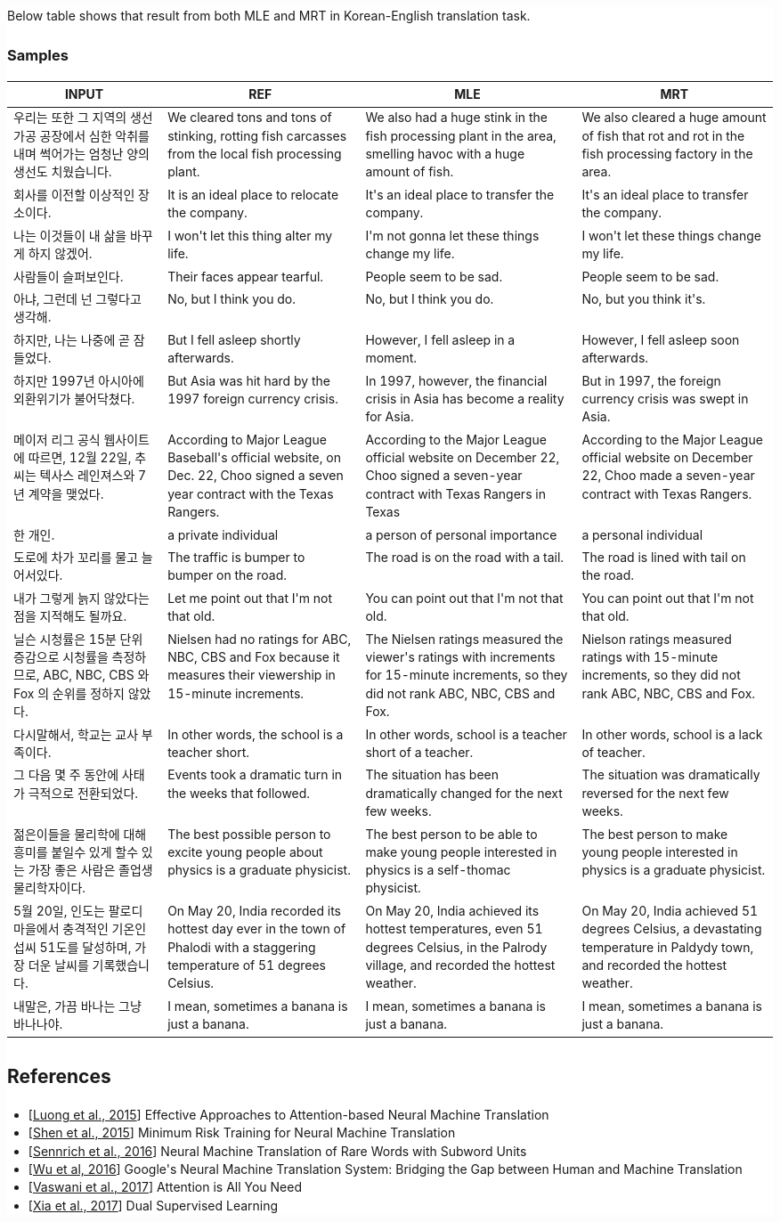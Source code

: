 Below table shows that result from both MLE and MRT in Korean-English translation task.

### Samples

|INPUT|REF|MLE|MRT|
|-|-|-|-|
|우리는 또한 그 지역의 생선 가공 공장에서 심한 악취를 내며 썩어가는 엄청난 양의 생선도 치웠습니다.|We cleared tons and tons of stinking, rotting fish carcasses from the local fish processing plant.|We also had a huge stink in the fish processing plant in the area, smelling havoc with a huge amount of fish.|We also cleared a huge amount of fish that rot and rot in the fish processing factory in the area.|
|회사를 이전할 이상적인 장소이다.|It is an ideal place to relocate the company.|It's an ideal place to transfer the company.|It's an ideal place to transfer the company.|
|나는 이것들이 내 삶을 바꾸게 하지 않겠어.|I won't let this thing alter my life.|I'm not gonna let these things change my life.|I won't let these things change my life.|
|사람들이 슬퍼보인다.|Their faces appear tearful.|People seem to be sad.|People seem to be sad.|
|아냐, 그런데 넌 그렇다고 생각해.|No, but I think you do.|No, but I think you do.|No, but you think it's.|
|하지만, 나는 나중에 곧 잠들었다.|But I fell asleep shortly afterwards.|However, I fell asleep in a moment.|However, I fell asleep soon afterwards.|
|하지만 1997년 아시아에 외환위기가 불어닥쳤다.|But Asia was hit hard by the 1997 foreign currency crisis.|In 1997, however, the financial crisis in Asia has become a reality for Asia.|But in 1997, the foreign currency crisis was swept in Asia.|
|메이저 리그 공식 웹사이트에 따르면, 12월 22일, 추씨는 텍사스 레인져스와 7년 계약을 맺었다.|According to Major League Baseball's official website, on Dec. 22, Choo signed a seven year contract with the Texas Rangers.|According to the Major League official website on December 22, Choo signed a seven-year contract with Texas Rangers in Texas|According to the Major League official website on December 22, Choo made a seven-year contract with Texas Rangers.|
|한 개인.|a private individual|a person of personal importance|a personal individual|
|도로에 차가 꼬리를 물고 늘어서있다.|The traffic is bumper to bumper on the road.|The road is on the road with a tail.|The road is lined with tail on the road.|
|내가 그렇게 늙지 않았다는 점을 지적해도 될까요.|Let me point out that I'm not that old.|You can point out that I'm not that old.|You can point out that I'm not that old.|
|닐슨 시청률은 15분 단위 증감으로 시청률을 측정하므로, ABC, NBC, CBS 와 Fox 의 순위를 정하지 않았다.|Nielsen had no ratings for ABC, NBC, CBS and Fox because it measures their viewership in 15-minute increments.|The Nielsen ratings measured the viewer's ratings with increments for 15-minute increments, so they did not rank ABC, NBC, CBS and Fox.|Nielson ratings measured ratings with 15-minute increments, so they did not rank ABC, NBC, CBS and Fox.|
|다시말해서, 학교는 교사 부족이다.|In other words, the school is a teacher short.|In other words, school is a teacher short of a teacher.|In other words, school is a lack of teacher.|
|그 다음 몇 주 동안에 사태가 극적으로 전환되었다.|Events took a dramatic turn in the weeks that followed.|The situation has been dramatically changed for the next few weeks.|The situation was dramatically reversed for the next few weeks.|
|젊은이들을 물리학에 대해 흥미를 붙일수 있게 할수 있는 가장 좋은 사람은 졸업생 물리학자이다.|The best possible person to excite young people about physics is a graduate physicist.|The best person to be able to make young people interested in physics is a self-thomac physicist.|The best person to make young people interested in physics is a graduate physicist.|
|5월 20일, 인도는 팔로디 마을에서 충격적인 기온인 섭씨 51도를 달성하며, 가장 더운 날씨를 기록했습니다.|On May 20, India recorded its hottest day ever in the town of Phalodi with a staggering temperature of 51 degrees Celsius.|On May 20, India achieved its hottest temperatures, even 51 degrees Celsius, in the Palrody village, and recorded the hottest weather.|On May 20, India achieved 51 degrees Celsius, a devastating temperature in Paldydy town, and recorded the hottest weather.|
|내말은, 가끔 바나는 그냥 바나나야.|I mean, sometimes a banana is just a banana.|I mean, sometimes a banana is just a banana.|I mean, sometimes a banana is just a banana.|

## References

- [[Luong et al., 2015](http://aclweb.org/anthology/D15-1166)] Effective Approaches to Attention-based Neural Machine Translation
- [[Shen et al., 2015](https://arxiv.org/abs/1512.02433)] Minimum Risk Training for Neural Machine Translation
- [[Sennrich et al., 2016](http://www.aclweb.org/anthology/P16-1162)] Neural Machine Translation of Rare Words with Subword Units
- [[Wu et al, 2016](https://arxiv.org/abs/1609.08144)] Google's Neural Machine Translation System: Bridging the Gap between Human and Machine Translation
- [[Vaswani et al., 2017](https://arxiv.org/abs/1706.03762)] Attention is All You Need
- [[Xia et al., 2017](https://arxiv.org/abs/1707.00415)] Dual Supervised Learning
